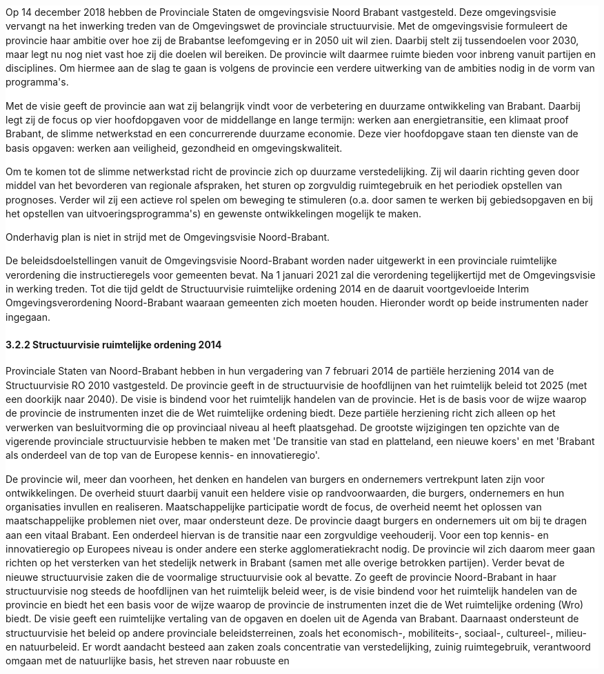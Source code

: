 Op 14 december 2018 hebben de Provinciale Staten de omgevingsvisie Noord Brabant vastgesteld. Deze omgevingsvisie vervangt na het inwerking treden van de Omgevingswet de provinciale structuurvisie. Met de omgevingsvisie formuleert de provincie haar ambitie over hoe zij de Brabantse leefomgeving er in 2050 uit wil zien. Daarbij stelt zij tussendoelen voor 2030, maar legt nu nog niet vast hoe zij die doelen wil bereiken. De provincie wilt daarmee ruimte bieden voor inbreng vanuit partijen en disciplines. Om hiermee aan de slag te gaan is volgens de provincie een verdere uitwerking van de ambities nodig in de vorm van programma's.

Met de visie geeft de provincie aan wat zij belangrijk vindt voor de verbetering en duurzame ontwikkeling van Brabant. Daarbij legt zij de focus op vier hoofdopgaven voor de middellange en lange termijn: werken aan energietransitie, een klimaat proof Brabant, de slimme netwerkstad en een concurrerende duurzame economie. Deze vier hoofdopgave staan ten dienste van de basis opgaven: werken aan veiligheid, gezondheid en omgevingskwaliteit.

Om te komen tot de slimme netwerkstad richt de provincie zich op duurzame verstedelijking. Zij wil daarin richting geven door middel van het bevorderen van regionale afspraken, het sturen op zorgvuldig ruimtegebruik en het periodiek opstellen van prognoses. Verder wil zij een actieve rol spelen om beweging te stimuleren (o.a. door samen te werken bij gebiedsopgaven en bij het opstellen van uitvoeringsprogramma's) en gewenste ontwikkelingen mogelijk te maken.

Onderhavig plan is niet in strijd met de Omgevingsvisie Noord-Brabant.

De beleidsdoelstellingen vanuit de Omgevingsvisie Noord-Brabant worden nader uitgewerkt in een provinciale ruimtelijke verordening die instructieregels voor gemeenten bevat. Na 1 januari 2021 zal die verordening tegelijkertijd met de Omgevingsvisie in werking treden. Tot die tijd geldt de Structuurvisie ruimtelijke ordening 2014 en de daaruit voortgevloeide Interim Omgevingsverordening Noord-Brabant waaraan gemeenten zich moeten houden. Hieronder wordt op beide instrumenten nader ingegaan.

#### 3.2.2 Structuurvisie ruimtelijke ordening 2014

Provinciale Staten van Noord-Brabant hebben in hun vergadering van 7 februari 2014 de partiële herziening 2014 van de Structuurvisie RO 2010 vastgesteld. De provincie geeft in de structuurvisie de hoofdlijnen van het ruimtelijk beleid tot 2025 (met een doorkijk naar 2040). De visie is bindend voor het ruimtelijk handelen van de provincie. Het is de basis voor de wijze waarop de provincie de instrumenten inzet die de Wet ruimtelijke ordening biedt. Deze partiële herziening richt zich alleen op het verwerken van besluitvorming die op provinciaal niveau al heeft plaatsgehad. De grootste wijzigingen ten opzichte van de vigerende provinciale structuurvisie hebben te maken met 'De transitie van stad en platteland, een nieuwe koers' en met 'Brabant als onderdeel van de top van de Europese kennis- en innovatieregio'.

De provincie wil, meer dan voorheen, het denken en handelen van burgers en ondernemers vertrekpunt laten zijn voor ontwikkelingen. De overheid stuurt daarbij vanuit een heldere visie op randvoorwaarden, die burgers, ondernemers en hun organisaties invullen en realiseren. Maatschappelijke participatie wordt de focus, de overheid neemt het oplossen van maatschappelijke problemen niet over, maar ondersteunt deze. De provincie daagt burgers en ondernemers uit om bij te dragen aan een vitaal Brabant. Een onderdeel hiervan is de transitie naar een zorgvuldige veehouderij. Voor een top kennis- en innovatieregio op Europees niveau is onder andere een sterke agglomeratiekracht nodig. De provincie wil zich daarom meer gaan richten op het versterken van het stedelijk netwerk in Brabant (samen met alle overige betrokken partijen). Verder bevat de nieuwe structuurvisie zaken die de voormalige structuurvisie ook al bevatte. Zo geeft de provincie Noord-Brabant in haar structuurvisie nog steeds de hoofdlijnen van het ruimtelijk beleid weer, is de visie bindend voor het ruimtelijk handelen van de provincie en biedt het een basis voor de wijze waarop de provincie de instrumenten inzet die de Wet ruimtelijke ordening (Wro) biedt. De visie geeft een ruimtelijke vertaling van de opgaven en doelen uit de Agenda van Brabant. Daarnaast ondersteunt de structuurvisie het beleid op andere provinciale beleidsterreinen, zoals het economisch-, mobiliteits-, sociaal-, cultureel-, milieu- en natuurbeleid. Er wordt aandacht besteed aan zaken zoals concentratie van verstedelijking, zuinig ruimtegebruik, verantwoord omgaan met de natuurlijke basis, het streven naar robuuste en
